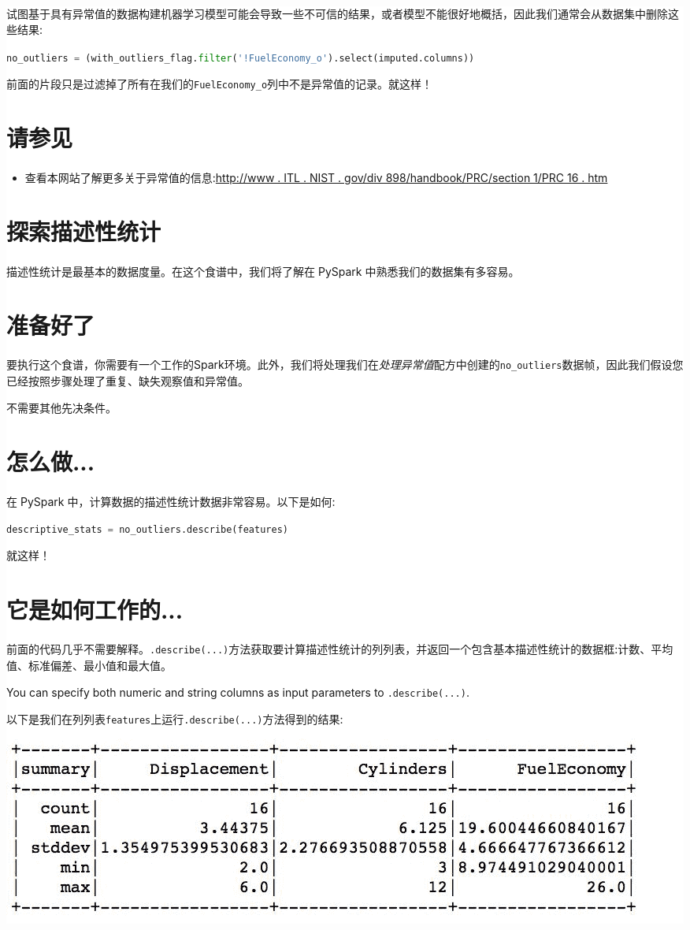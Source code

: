 试图基于具有异常值的数据构建机器学习模型可能会导致一些不可信的结果，或者模型不能很好地概括，因此我们通常会从数据集中删除这些结果:

```py
no_outliers = (with_outliers_flag.filter('!FuelEconomy_o').select(imputed.columns))
```

前面的片段只是过滤掉了所有在我们的`FuelEconomy_o`列中不是异常值的记录。就这样！

# 请参见

*   查看本网站了解更多关于异常值的信息:[http://www . ITL . NIST . gov/div 898/handbook/PRC/section 1/PRC 16 . htm](http://www.itl.nist.gov/div898/handbook/prc/section1/prc16.htm)

# 探索描述性统计

描述性统计是最基本的数据度量。在这个食谱中，我们将了解在 PySpark 中熟悉我们的数据集有多容易。

# 准备好了

要执行这个食谱，你需要有一个工作的Spark环境。此外，我们将处理我们在*处理异常值*配方中创建的`no_outliers`数据帧，因此我们假设您已经按照步骤处理了重复、缺失观察值和异常值。

不需要其他先决条件。

# 怎么做...

在 PySpark 中，计算数据的描述性统计数据非常容易。以下是如何:

```py
descriptive_stats = no_outliers.describe(features)
```

就这样！

# 它是如何工作的...

前面的代码几乎不需要解释。`.describe(...)`方法获取要计算描述性统计的列列表，并返回一个包含基本描述性统计的数据框:计数、平均值、标准偏差、最小值和最大值。

You can specify both numeric and string columns as input parameters to `.describe(...)`. 

以下是我们在列列表`features`上运行`.describe(...)`方法得到的结果:

![](img/00098.jpeg)
